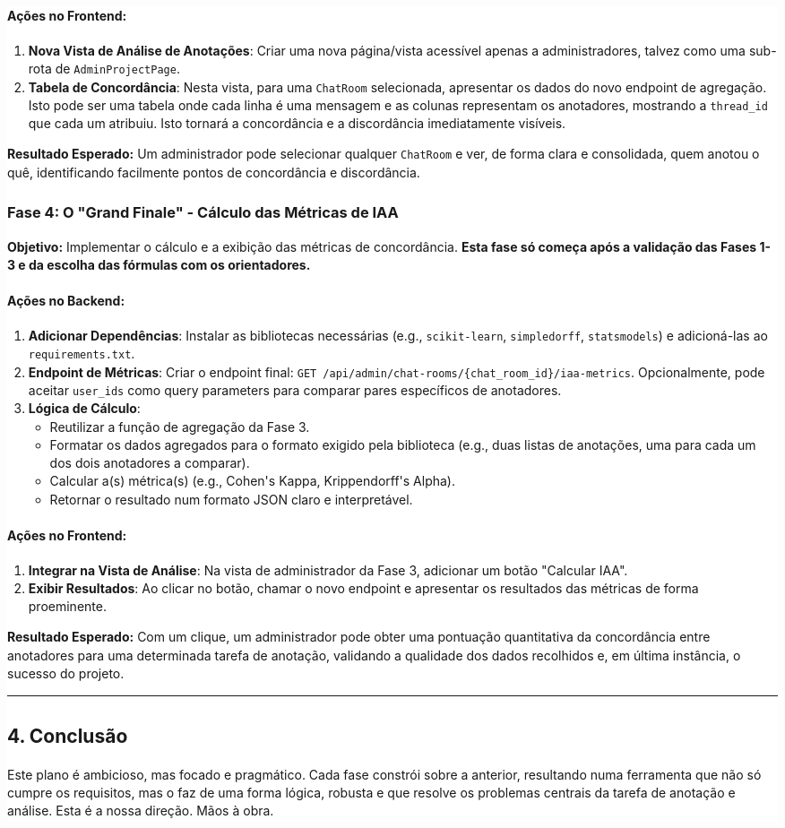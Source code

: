 
#### Ações no Frontend:

1.  **Nova Vista de Análise de Anotações**: Criar uma nova página/vista acessível apenas a administradores, talvez como uma sub-rota de `AdminProjectPage`.
2.  **Tabela de Concordância**: Nesta vista, para uma `ChatRoom` selecionada, apresentar os dados do novo endpoint de agregação. Isto pode ser uma tabela onde cada linha é uma mensagem e as colunas representam os anotadores, mostrando a `thread_id` que cada um atribuiu. Isto tornará a concordância e a discordância imediatamente visíveis.

**Resultado Esperado:** Um administrador pode selecionar qualquer `ChatRoom` e ver, de forma clara e consolidada, quem anotou o quê, identificando facilmente pontos de concordância e discordância.

### Fase 4: O "Grand Finale" - Cálculo das Métricas de IAA

**Objetivo:** Implementar o cálculo e a exibição das métricas de concordância. **Esta fase só começa após a validação das Fases 1-3 e da escolha das fórmulas com os orientadores.**

#### Ações no Backend:

1.  **Adicionar Dependências**: Instalar as bibliotecas necessárias (e.g., `scikit-learn`, `simpledorff`, `statsmodels`) e adicioná-las ao `requirements.txt`.
2.  **Endpoint de Métricas**: Criar o endpoint final: `GET /api/admin/chat-rooms/{chat_room_id}/iaa-metrics`. Opcionalmente, pode aceitar `user_ids` como query parameters para comparar pares específicos de anotadores.
3.  **Lógica de Cálculo**:
    -   Reutilizar a função de agregação da Fase 3.
    -   Formatar os dados agregados para o formato exigido pela biblioteca (e.g., duas listas de anotações, uma para cada um dos dois anotadores a comparar).
    -   Calcular a(s) métrica(s) (e.g., Cohen's Kappa, Krippendorff's Alpha).
    -   Retornar o resultado num formato JSON claro e interpretável.

#### Ações no Frontend:

1.  **Integrar na Vista de Análise**: Na vista de administrador da Fase 3, adicionar um botão "Calcular IAA".
2.  **Exibir Resultados**: Ao clicar no botão, chamar o novo endpoint e apresentar os resultados das métricas de forma proeminente.

**Resultado Esperado:** Com um clique, um administrador pode obter uma pontuação quantitativa da concordância entre anotadores para uma determinada tarefa de anotação, validando a qualidade dos dados recolhidos e, em última instância, o sucesso do projeto.

---

## 4. Conclusão

Este plano é ambicioso, mas focado e pragmático. Cada fase constrói sobre a anterior, resultando numa ferramenta que não só cumpre os requisitos, mas o faz de uma forma lógica, robusta e que resolve os problemas centrais da tarefa de anotação e análise. Esta é a nossa direção. Mãos à obra. 